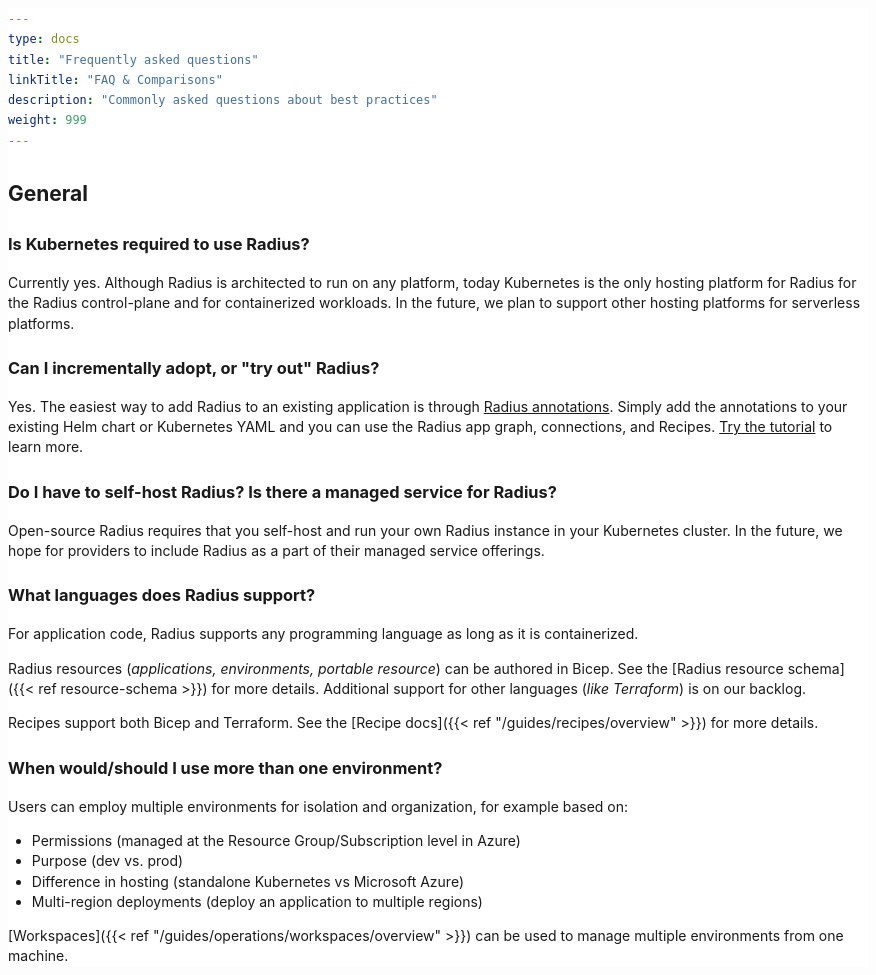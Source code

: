 ```yaml
---
type: docs
title: "Frequently asked questions"
linkTitle: "FAQ & Comparisons"
description: "Commonly asked questions about best practices"
weight: 999
---
```


## General

### Is Kubernetes required to use Radius? 

Currently yes. Although Radius is architected to run on any platform, today Kubernetes is the only hosting platform for Radius for the Radius control-plane and for containerized workloads. In the future, we plan to support other hosting platforms for serverless platforms.

### Can I incrementally adopt, or "try out" Radius?

Yes. The easiest way to add Radius to an existing application is through [Radius annotations](#TODO). Simply add the annotations to your existing Helm chart or Kubernetes YAML and you can use the Radius app graph, connections, and Recipes. [Try the tutorial](#TODO) to learn more.

### Do I have to self-host Radius? Is there a managed service for Radius? 

Open-source Radius requires that you self-host and run your own Radius instance in your Kubernetes cluster. In the future, we hope for providers to include Radius as a part of their managed service offerings.

### What languages does Radius support? 

For application code, Radius supports any programming language as long as it is containerized.

Radius resources (_applications, environments, portable resource_) can be authored in Bicep. See the [Radius resource schema]({{< ref resource-schema >}}) for more details. Additional support for other languages (_like Terraform_) is on our backlog.

Recipes support both Bicep and Terraform. See the [Recipe docs]({{< ref "/guides/recipes/overview" >}}) for more details.

### When would/should I use more than one environment?

Users can employ multiple environments for isolation and organization, for example based on:

- Permissions (managed at the Resource Group/Subscription level in Azure)
- Purpose (dev vs. prod)
- Difference in hosting (standalone Kubernetes vs Microsoft Azure)
- Multi-region deployments (deploy an application to multiple regions)

[Workspaces]({{< ref "/guides/operations/workspaces/overview" >}}) can be used to manage multiple environments from one machine.
